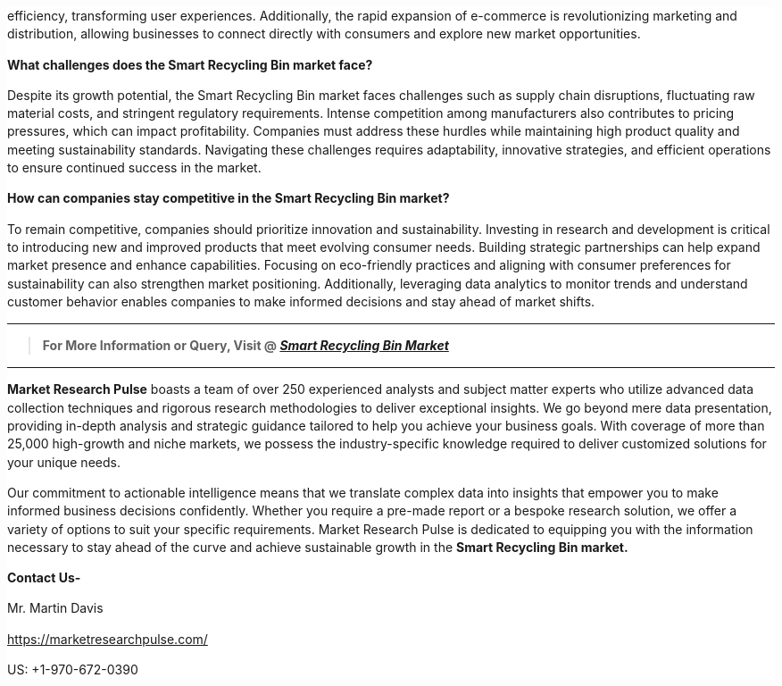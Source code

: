 efficiency, transforming user experiences. Additionally, the rapid expansion of e-commerce is revolutionizing marketing and distribution, allowing businesses to connect directly with consumers and explore new market opportunities.</p><p><strong>What challenges does the Smart Recycling Bin market face?</strong></p><p>Despite its growth potential, the Smart Recycling Bin market faces challenges such as supply chain disruptions, fluctuating raw material costs, and stringent regulatory requirements. Intense competition among manufacturers also contributes to pricing pressures, which can impact profitability. Companies must address these hurdles while maintaining high product quality and meeting sustainability standards. Navigating these challenges requires adaptability, innovative strategies, and efficient operations to ensure continued success in the market.</p><p><strong>How can companies stay competitive in the Smart Recycling Bin market?</strong></p><p>To remain competitive, companies should prioritize innovation and sustainability. Investing in research and development is critical to introducing new and improved products that meet evolving consumer needs. Building strategic partnerships can help expand market presence and enhance capabilities. Focusing on eco-friendly practices and aligning with consumer preferences for sustainability can also strengthen market positioning. Additionally, leveraging data analytics to monitor trends and understand customer behavior enables companies to make informed decisions and stay ahead of market shifts.</p><hr /><blockquote><p><strong>For More Information or Query, Visit @&nbsp;<em><a href="https://marketresearchpulse.com/report/91343/smart-recycling-bin-market?utm_source=Linkedin&utm_medium=0116">Smart Recycling Bin Market</a></em></strong></p></blockquote><hr /><p><strong>Market Research Pulse</strong> boasts a team of over 250 experienced analysts and subject matter experts who utilize advanced data collection techniques and rigorous research methodologies to deliver exceptional insights. We go beyond mere data presentation, providing in-depth analysis and strategic guidance tailored to help you achieve your business goals. With coverage of more than 25,000 high-growth and niche markets, we possess the industry-specific knowledge required to deliver customized solutions for your unique needs.</p><p>Our commitment to actionable intelligence means that we translate complex data into insights that empower you to make informed business decisions confidently. Whether you require a pre-made report or a bespoke research solution, we offer a variety of options to suit your specific requirements. Market Research Pulse is dedicated to equipping you with the information necessary to stay ahead of the curve and achieve sustainable growth in the <strong>Smart Recycling Bin market.</strong></p><p><strong>Contact Us-</strong></p><p>Mr. Martin Davis</p><p>https://marketresearchpulse.com/</p><p>US: +1-970-672-0390</p>
